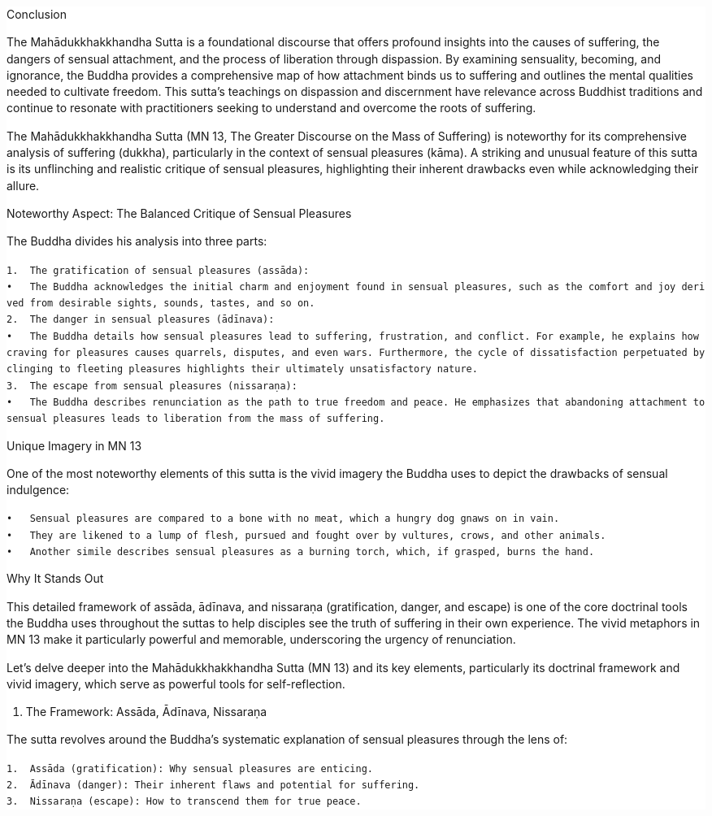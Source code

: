 Conclusion

The Mahādukkhakkhandha Sutta is a foundational discourse that offers profound insights into the causes of suffering, the dangers of sensual attachment, and the process of liberation through dispassion. By examining sensuality, becoming, and ignorance, the Buddha provides a comprehensive map of how attachment binds us to suffering and outlines the mental qualities needed to cultivate freedom. This sutta’s teachings on dispassion and discernment have relevance across Buddhist traditions and continue to resonate with practitioners seeking to understand and overcome the roots of suffering.

The Mahādukkhakkhandha Sutta (MN 13, The Greater Discourse on the Mass of Suffering) is noteworthy for its comprehensive analysis of suffering (dukkha), particularly in the context of sensual pleasures (kāma). A striking and unusual feature of this sutta is its unflinching and realistic critique of sensual pleasures, highlighting their inherent drawbacks even while acknowledging their allure.

Noteworthy Aspect: The Balanced Critique of Sensual Pleasures

The Buddha divides his analysis into three parts:

	1.	The gratification of sensual pleasures (assāda):
	•	The Buddha acknowledges the initial charm and enjoyment found in sensual pleasures, such as the comfort and joy derived from desirable sights, sounds, tastes, and so on.
	2.	The danger in sensual pleasures (ādīnava):
	•	The Buddha details how sensual pleasures lead to suffering, frustration, and conflict. For example, he explains how craving for pleasures causes quarrels, disputes, and even wars. Furthermore, the cycle of dissatisfaction perpetuated by clinging to fleeting pleasures highlights their ultimately unsatisfactory nature.
	3.	The escape from sensual pleasures (nissaraṇa):
	•	The Buddha describes renunciation as the path to true freedom and peace. He emphasizes that abandoning attachment to sensual pleasures leads to liberation from the mass of suffering.

Unique Imagery in MN 13

One of the most noteworthy elements of this sutta is the vivid imagery the Buddha uses to depict the drawbacks of sensual indulgence:

	•	Sensual pleasures are compared to a bone with no meat, which a hungry dog gnaws on in vain.
	•	They are likened to a lump of flesh, pursued and fought over by vultures, crows, and other animals.
	•	Another simile describes sensual pleasures as a burning torch, which, if grasped, burns the hand.

Why It Stands Out

This detailed framework of assāda, ādīnava, and nissaraṇa (gratification, danger, and escape) is one of the core doctrinal tools the Buddha uses throughout the suttas to help disciples see the truth of suffering in their own experience. The vivid metaphors in MN 13 make it particularly powerful and memorable, underscoring the urgency of renunciation.

Let’s delve deeper into the Mahādukkhakkhandha Sutta (MN 13) and its key elements, particularly its doctrinal framework and vivid imagery, which serve as powerful tools for self-reflection.

1. The Framework: Assāda, Ādīnava, Nissaraṇa

The sutta revolves around the Buddha’s systematic explanation of sensual pleasures through the lens of:

	1.	Assāda (gratification): Why sensual pleasures are enticing.
	2.	Ādīnava (danger): Their inherent flaws and potential for suffering.
	3.	Nissaraṇa (escape): How to transcend them for true peace.
